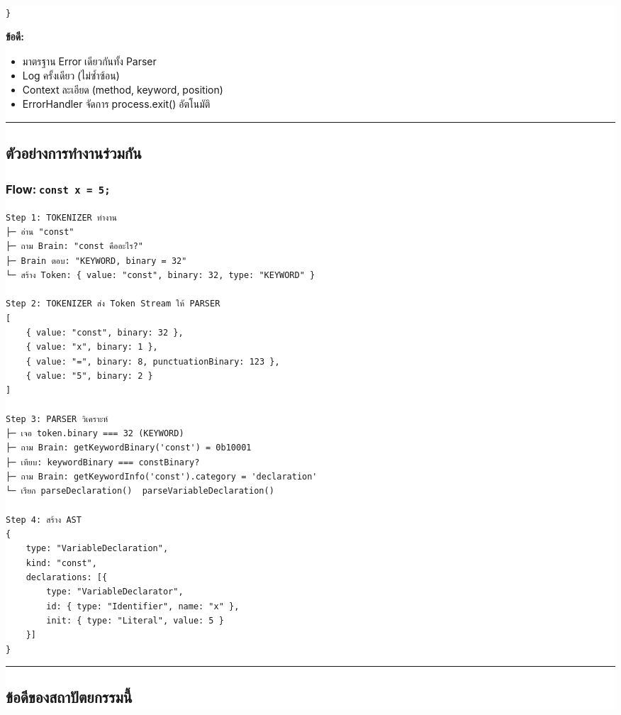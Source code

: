```javascript
}
```

**ข้อดี:**
-  มาตรฐาน Error เดียวกันทั้ง Parser
-  Log ครั้งเดียว (ไม่ซ้ำซ้อน)
-  Context ละเอียด (method, keyword, position)
-  ErrorHandler จัดการ process.exit() อัตโนมัติ

---

##  ตัวอย่างการทำงานร่วมกัน

### Flow: `const x = 5;`

```
Step 1: TOKENIZER ทำงาน
├─ อ่าน "const"
├─ ถาม Brain: "const คืออะไร?"
├─ Brain ตอบ: "KEYWORD, binary = 32"
└─ สร้าง Token: { value: "const", binary: 32, type: "KEYWORD" }

Step 2: TOKENIZER ส่ง Token Stream ให้ PARSER
[
    { value: "const", binary: 32 },
    { value: "x", binary: 1 },
    { value: "=", binary: 8, punctuationBinary: 123 },
    { value: "5", binary: 2 }
]

Step 3: PARSER วิเคราะห์
├─ เจอ token.binary === 32 (KEYWORD)
├─ ถาม Brain: getKeywordBinary('const') = 0b10001
├─ เทียบ: keywordBinary === constBinary? 
├─ ถาม Brain: getKeywordInfo('const').category = 'declaration'
└─ เรียก parseDeclaration()  parseVariableDeclaration()

Step 4: สร้าง AST
{
    type: "VariableDeclaration",
    kind: "const",
    declarations: [{
        type: "VariableDeclarator",
        id: { type: "Identifier", name: "x" },
        init: { type: "Literal", value: 5 }
    }]
}
```

---

##  ข้อดีของสถาปัตยกรรมนี้
